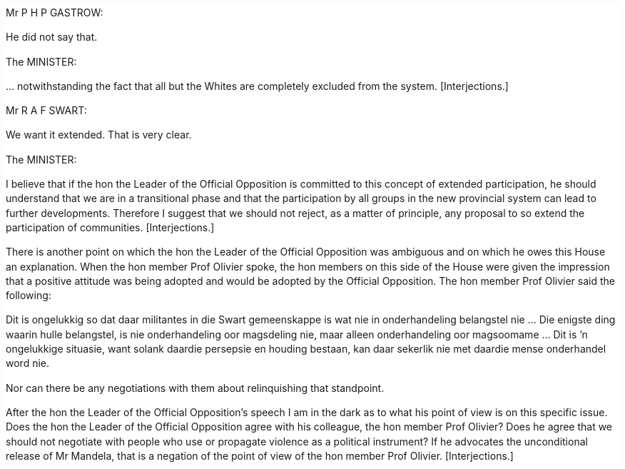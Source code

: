 </speech>

<speech by="#gastrow">

<from>Mr <person refersTo="hansard_za">P H P GASTROW</person>:</from>

<p>He did not say that.</p>

</speech>

<speech by="#minister">

<from>The <person refersTo="hansard_za">MINISTER</person>:</from>

<p>&#x2026; notwithstanding the fact that all but the Whites are completely excluded from the system. [Interjections.]</p>

</speech>

<speech by="#swart">

<from><span class="col_5473-5474" refersTo="page_0336"/>Mr <person refersTo="hansard_za">R A F SWART</person>:</from>

<p>We want it extended. That is very clear.</p>

</speech>

<speech by="#minister">

<from>The <person refersTo="hansard_za">MINISTER</person>:</from>

<p>I believe that if the hon the Leader of the Official Opposition is committed to this concept of extended participation, he should understand that we are in a transitional phase and that the participation by all groups in the new provincial system can lead to further developments. Therefore I suggest that we should not reject, as a matter of principle, any proposal to so extend the participation of communities. [Interjections.]</p>

<p>There is another point on which the hon the Leader of the Official Opposition was ambiguous and on which he owes this House an explanation. When the hon member Prof Olivier spoke, the hon members on this side of the House were given the impression that a positive attitude was being adopted and would be adopted by the Official Opposition. The hon member Prof Olivier said the following:</p>

<block name="quote">Dit is ongelukkig so dat daar militantes in die Swart gemeenskappe is wat nie in onderhandeling belangstel nie &#x2026; Die enigste ding waarin hulle belangstel, is nie onderhandeling oor magsdeling nie, maar alleen onderhandeling oor magsoomame &#x2026; Dit is &#x2019;n ongelukkige situasie, want solank daardie persepsie en houding bestaan, kan daar sekerlik nie met daardie mense onderhandel word nie.</block>

<p>Nor can there be any negotiations with them about relinquishing that standpoint.</p>

<p>After the hon the Leader of the Official Opposition&#x2019;s speech I am in the dark as to what his point of view is on this specific issue. Does the hon the Leader of the Official Opposition agree with his colleague, the hon member Prof Olivier? Does he agree that we should not negotiate with people who use or propagate violence as a political instrument? If he advocates the unconditional release of Mr Mandela, that is a negation of the point of view of the hon member Prof Olivier. [Interjections.]</p>

</speech>
